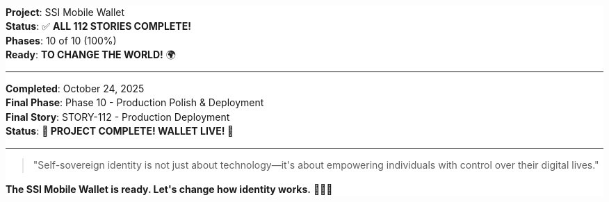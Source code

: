 **Project**: SSI Mobile Wallet  
**Status**: ✅ **ALL 112 STORIES COMPLETE!**  
**Phases**: 10 of 10 (100%)  
**Ready**: **TO CHANGE THE WORLD!** 🌍

---

**Completed**: October 24, 2025  
**Final Phase**: Phase 10 - Production Polish & Deployment  
**Final Story**: STORY-112 - Production Deployment  
**Status**: **🎉 PROJECT COMPLETE! WALLET LIVE! 🚀**

---

> "Self-sovereign identity is not just about technology—it's about empowering individuals with control over their digital lives."

**The SSI Mobile Wallet is ready. Let's change how identity works.** 💙🔐✨
